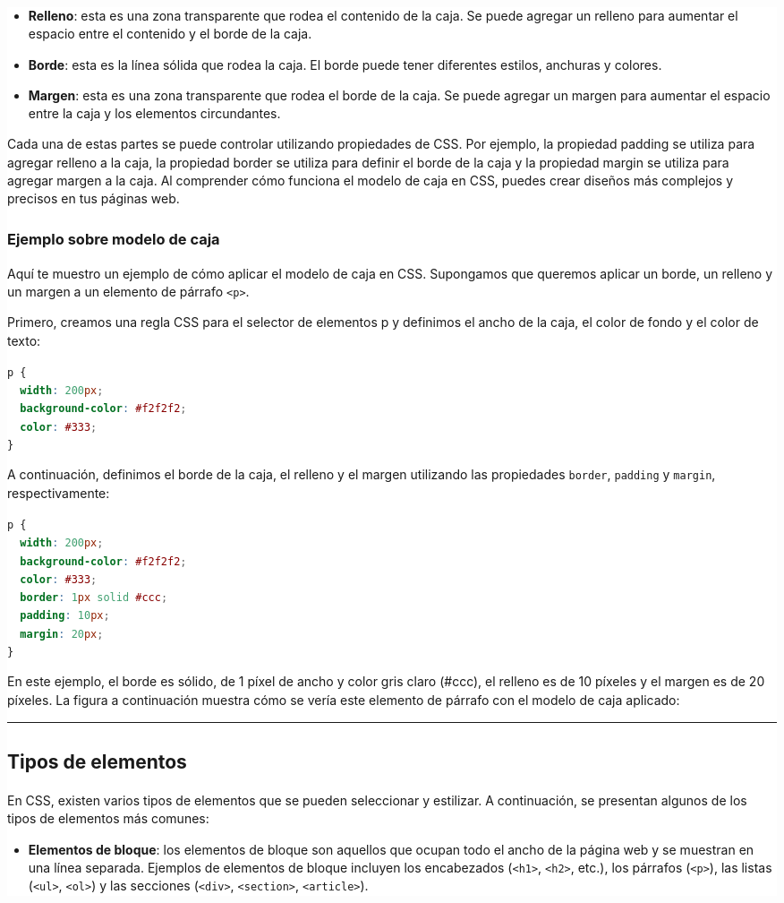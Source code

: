 - **Relleno**: esta es una zona transparente que rodea el contenido de la caja. Se puede agregar un relleno para aumentar el espacio entre el contenido y el borde de la caja.

- **Borde**: esta es la línea sólida que rodea la caja. El borde puede tener diferentes estilos, anchuras y colores.

- **Margen**: esta es una zona transparente que rodea el borde de la caja. Se puede agregar un margen para aumentar el espacio entre la caja y los elementos circundantes.

Cada una de estas partes se puede controlar utilizando propiedades de CSS. Por ejemplo, la propiedad padding se utiliza para agregar relleno a la caja, la propiedad border se utiliza para definir el borde de la caja y la propiedad margin se utiliza para agregar margen a la caja. Al comprender cómo funciona el modelo de caja en CSS, puedes crear diseños más complejos y precisos en tus páginas web.

### Ejemplo sobre modelo de caja
Aquí te muestro un ejemplo de cómo aplicar el modelo de caja en CSS. Supongamos que queremos aplicar un borde, un relleno y un margen a un elemento de párrafo `<p>`.

Primero, creamos una regla CSS para el selector de elementos p y definimos el ancho de la caja, el color de fondo y el color de texto:

~~~css
p {
  width: 200px;
  background-color: #f2f2f2;
  color: #333;
}
~~~

A continuación, definimos el borde de la caja, el relleno y el margen utilizando las propiedades `border`, `padding` y `margin`, respectivamente:

~~~css
p {
  width: 200px;
  background-color: #f2f2f2;
  color: #333;
  border: 1px solid #ccc;
  padding: 10px;
  margin: 20px;
}
~~~

En este ejemplo, el borde es sólido, de 1 píxel de ancho y color gris claro (#ccc), el relleno es de 10 píxeles y el margen es de 20 píxeles. La figura a continuación muestra cómo se vería este elemento de párrafo con el modelo de caja aplicado:

---
## Tipos de elementos
En CSS, existen varios tipos de elementos que se pueden seleccionar y estilizar. A continuación, se presentan algunos de los tipos de elementos más comunes:

- **Elementos de bloque**: los elementos de bloque son aquellos que ocupan todo el ancho de la página web y se muestran en una línea separada. Ejemplos de elementos de bloque incluyen los encabezados (`<h1>`, `<h2>`, etc.), los párrafos (`<p>`), las listas (`<ul>`, `<ol>`) y las secciones (`<div>`, `<section>`, `<article>`).
